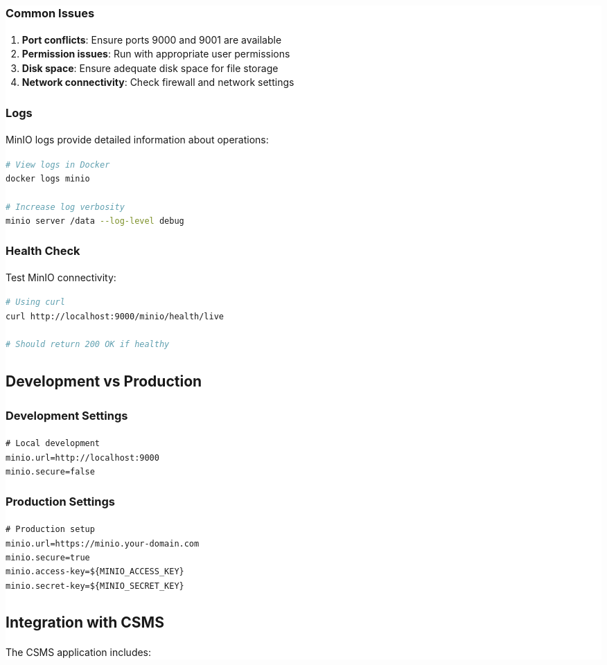 ### Common Issues

1. **Port conflicts**: Ensure ports 9000 and 9001 are available
2. **Permission issues**: Run with appropriate user permissions
3. **Disk space**: Ensure adequate disk space for file storage
4. **Network connectivity**: Check firewall and network settings

### Logs

MinIO logs provide detailed information about operations:

```bash
# View logs in Docker
docker logs minio

# Increase log verbosity
minio server /data --log-level debug
```

### Health Check

Test MinIO connectivity:

```bash
# Using curl
curl http://localhost:9000/minio/health/live

# Should return 200 OK if healthy
```

## Development vs Production

### Development Settings

```properties
# Local development
minio.url=http://localhost:9000
minio.secure=false
```

### Production Settings

```properties
# Production setup
minio.url=https://minio.your-domain.com
minio.secure=true
minio.access-key=${MINIO_ACCESS_KEY}
minio.secret-key=${MINIO_SECRET_KEY}
```

## Integration with CSMS

The CSMS application includes:

